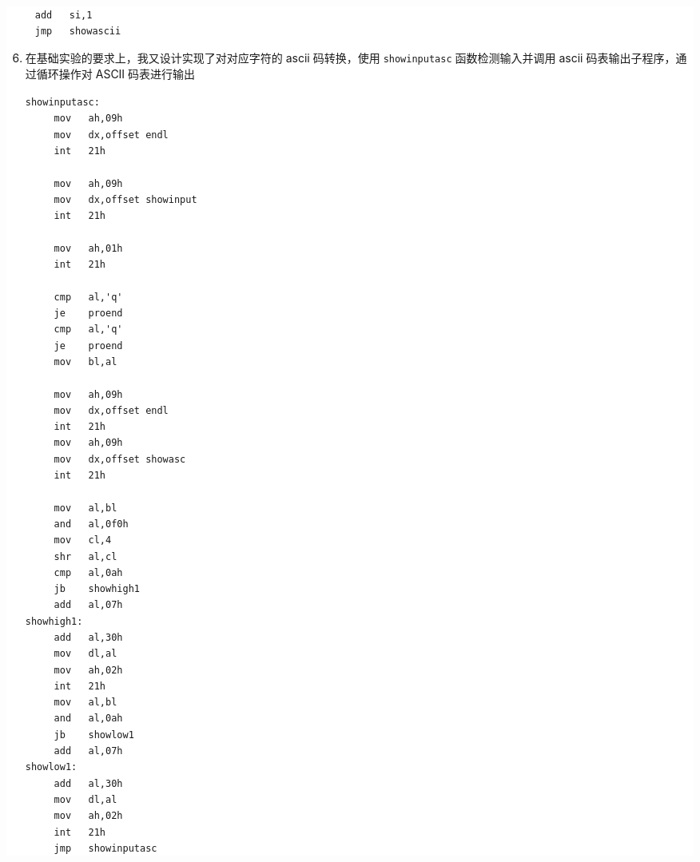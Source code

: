    ```assembly
   		add   si,1
   		jmp   showascii
   ```

6. 在基础实验的要求上，我又设计实现了对对应字符的 ascii 码转换，使用 `showinputasc` 函数检测输入并调用 ascii 码表输出子程序，通过循环操作对 ASCII 码表进行输出

   ````assembly
   showinputasc:
   		mov   ah,09h
   		mov   dx,offset endl
   		int   21h
   		
   		mov   ah,09h
   		mov   dx,offset showinput
   		int   21h
   		
   		mov   ah,01h
   		int   21h
   		
   		cmp   al,'q'
   		je    proend
   		cmp   al,'q'
   		je    proend
   		mov   bl,al
   		
   		mov   ah,09h
   		mov   dx,offset endl
   		int   21h
   		mov   ah,09h
   		mov   dx,offset showasc
   		int   21h
   		
   		mov   al,bl
   		and   al,0f0h
   		mov   cl,4
   		shr   al,cl
   		cmp   al,0ah
   		jb    showhigh1
   		add   al,07h
   showhigh1:
   		add   al,30h
   		mov   dl,al
   		mov   ah,02h
   		int   21h
   		mov   al,bl
   		and   al,0ah
   		jb    showlow1
   		add   al,07h
   showlow1:
   		add   al,30h
   		mov   dl,al
   		mov   ah,02h
   		int   21h
   		jmp   showinputasc
   ````

